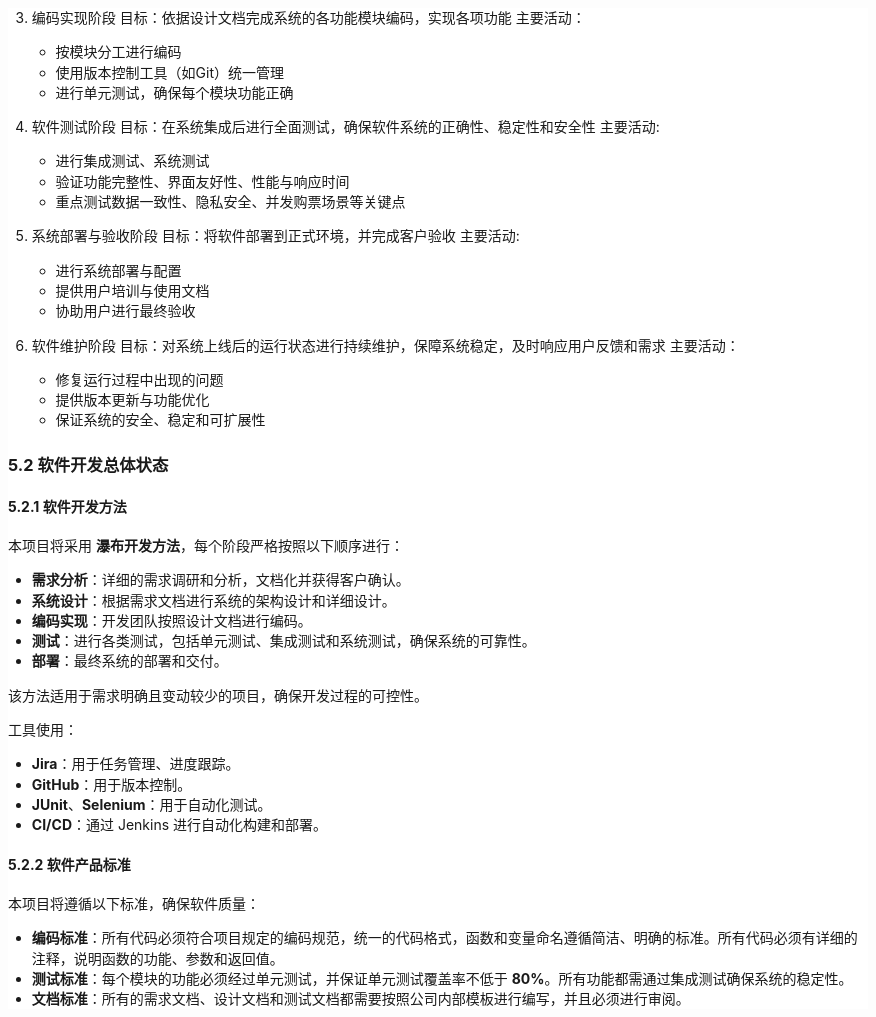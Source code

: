 3. 编码实现阶段
目标：依据设计文档完成系统的各功能模块编码，实现各项功能
主要活动：
    - 按模块分工进行编码
    - 使用版本控制工具（如Git）统一管理
    - 进行单元测试，确保每个模块功能正确

4. 软件测试阶段
    目标：在系统集成后进行全面测试，确保软件系统的正确性、稳定性和安全性
    主要活动:
    - 进行集成测试、系统测试
    - 验证功能完整性、界面友好性、性能与响应时间
    - 重点测试数据一致性、隐私安全、并发购票场景等关键点

5. 系统部署与验收阶段
目标：将软件部署到正式环境，并完成客户验收
主要活动:
    - 进行系统部署与配置
    - 提供用户培训与使用文档
    - 协助用户进行最终验收

6. 软件维护阶段
   目标：对系统上线后的运行状态进行持续维护，保障系统稳定，及时响应用户反馈和需求
   主要活动：
    - 修复运行过程中出现的问题
    - 提供版本更新与功能优化
    - 保证系统的安全、稳定和可扩展性

### 5.2 软件开发总体状态

#### 5.2.1 软件开发方法

本项目将采用 **瀑布开发方法**，每个阶段严格按照以下顺序进行：
- **需求分析**：详细的需求调研和分析，文档化并获得客户确认。
- **系统设计**：根据需求文档进行系统的架构设计和详细设计。
- **编码实现**：开发团队按照设计文档进行编码。
- **测试**：进行各类测试，包括单元测试、集成测试和系统测试，确保系统的可靠性。
- **部署**：最终系统的部署和交付。

该方法适用于需求明确且变动较少的项目，确保开发过程的可控性。

工具使用：
- **Jira**：用于任务管理、进度跟踪。
- **GitHub**：用于版本控制。
- **JUnit**、**Selenium**：用于自动化测试。
- **CI/CD**：通过 Jenkins 进行自动化构建和部署。

#### 5.2.2 软件产品标准

本项目将遵循以下标准，确保软件质量：

- **编码标准**：所有代码必须符合项目规定的编码规范，统一的代码格式，函数和变量命名遵循简洁、明确的标准。所有代码必须有详细的注释，说明函数的功能、参数和返回值。
- **测试标准**：每个模块的功能必须经过单元测试，并保证单元测试覆盖率不低于 **80%**。所有功能都需通过集成测试确保系统的稳定性。
- **文档标准**：所有的需求文档、设计文档和测试文档都需要按照公司内部模板进行编写，并且必须进行审阅。
